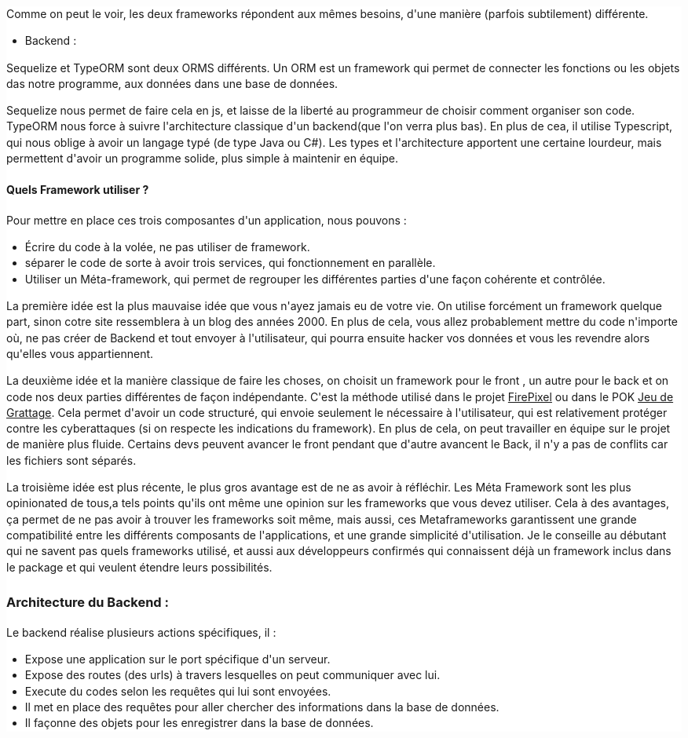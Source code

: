 Comme on peut le voir, les deux frameworks répondent aux mêmes besoins, d'une manière (parfois subtilement) différente.

- Backend :

Sequelize et TypeORM sont deux ORMS différents. Un ORM est un framework qui permet de connecter les fonctions ou les objets das notre programme, aux données dans une base de données.

Sequelize nous permet de faire cela en js, et laisse de la liberté au programmeur de choisir comment organiser son code.
TypeORM nous force à suivre l'architecture classique d'un backend(que l'on verra plus bas). En plus de cea, il utilise Typescript, qui nous oblige à avoir un langage typé (de type Java ou C#). Les types et l'architecture apportent une certaine lourdeur, mais permettent d'avoir un programme solide, plus simple à maintenir en équipe.

#### Quels Framework utiliser ?

Pour mettre en place ces trois composantes d'un application, nous pouvons : 

  - Écrire du code à la volée, ne pas utiliser de framework.
  - séparer le code de sorte à avoir trois services, qui fonctionnement en parallèle.
  - Utiliser un Méta-framework, qui permet de regrouper les différentes parties d'une façon cohérente et contrôlée.

  La première idée est la plus mauvaise idée que vous n'ayez jamais eu de votre vie. On utilise forcément un framework quelque part, sinon cotre site ressemblera à un blog des années 2000. En plus de cela, vous allez probablement mettre du code n'importe où, ne pas créer de Backend et tout envoyer à l'utilisateur, qui pourra ensuite hacker vos données et vous les revendre alors qu'elles vous appartiennent.

  La deuxième idée et la manière classique de faire les choses, on choisit un framework pour le front , un autre pour le back et on code nos deux parties différentes de façon indépendante. C'est la méthode utilisé dans le projet [FirePixel]() ou dans le POK [Jeu de Grattage](). Cela permet d'avoir un code structuré, qui envoie seulement le nécessaire à l'utilisateur, qui est relativement protéger contre les cyberattaques (si on respecte les indications du framework). En plus de cela, on peut travailler en équipe sur le projet de manière plus fluide. Certains devs peuvent avancer le front pendant que d'autre avancent le Back, il n'y a pas de conflits car les fichiers sont séparés.

  La troisième idée est plus récente, le plus gros avantage est de ne as avoir à réfléchir. Les Méta Framework sont les plus opinionated de tous,a tels points qu'ils ont même une opinion sur les frameworks que vous devez utiliser. Cela à des avantages, ça permet de ne pas avoir à trouver les frameworks soit même, mais aussi, ces Metaframeworks garantissent une grande compatibilité entre les différents composants de l'applications, et une grande simplicité d'utilisation. Je le conseille au débutant qui ne savent pas quels frameworks utilisé, et aussi aux développeurs confirmés qui connaissent déjà un framework inclus dans le package et qui veulent étendre leurs possibilités.


  ### Architecture du Backend :

  Le backend réalise plusieurs actions spécifiques, il :

  - Expose une application sur le port spécifique d'un serveur.
  - Expose des routes (des urls) à travers lesquelles on peut communiquer avec lui. 
  - Execute du codes selon les requêtes qui lui sont envoyées.
  - Il met en place des requêtes pour aller chercher des informations dans la base de données.
  - Il façonne des objets pour les enregistrer dans la base de données.
